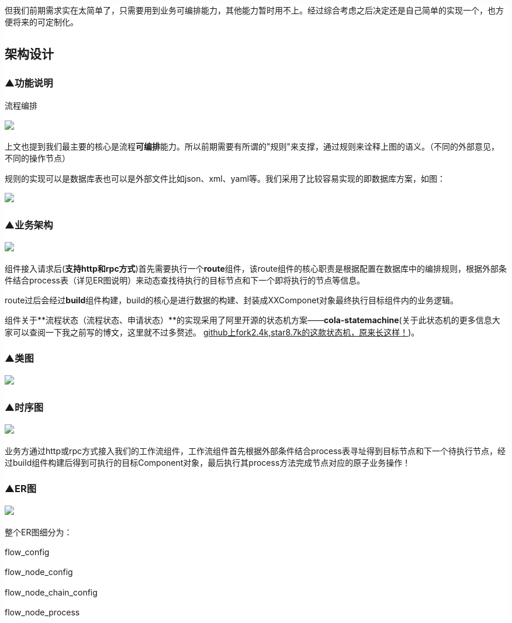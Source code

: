 但我们前期需求实在太简单了，只需要用到业务可编排能力，其他能力暂时用不上。经过综合考虑之后决定还是自己简单的实现一个，也方便将来的可定制化。

架构设计
----

### **▲功能说明**

流程编排

![](https://img2023.cnblogs.com/blog/647901/202302/647901-20230203112711879-175991622.png)

上文也提到我们最主要的核心是流程**可编排**能力。所以前期需要有所谓的"规则"来支撑，通过规则来诠释上图的语义。（不同的外部意见，不同的操作节点）

规则的实现可以是数据库表也可以是外部文件比如json、xml、yaml等。我们采用了比较容易实现的即数据库方案，如图：

![](https://img2023.cnblogs.com/blog/647901/202302/647901-20230203112742466-1412216537.png)

### **▲业务架构**

![](https://img2023.cnblogs.com/blog/647901/202302/647901-20230203112756656-443606731.png)

组件接入请求后(**支持http和rpc方式**)首先需要执行一个**route**组件，该route组件的核心职责是根据配置在数据库中的编排规则，根据外部条件结合process表（详见ER图说明）来动态查找待执行的目标节点和下一个即将执行的节点等信息。

route过后会经过**build**组件构建，build的核心是进行数据的构建、封装成XXComponet对象最终执行目标组件内的业务逻辑。

组件关于**流程状态（流程状态、申请状态）**的实现采用了阿里开源的状态机方案——**cola-statemachine**(关于此状态机的更多信息大家可以查阅一下我之前写的博文，这里就不过多赘述。 [github上fork2.4k,star8.7k的这款状态机，原来长这样！](http://mp.weixin.qq.com/s?__biz=MzkwMTM4NTg5Ng==&mid=2247489736&idx=1&sn=63827d14918c28728fdbd81f14f1043f&chksm=c0b4c30ff7c34a19df6b04c51bf290c817947d2e58e00b0d1dd0f67be892d1ac4d5dbe2230ef&scene=21#wechat_redirect))。

### **▲类图**

![](https://img2023.cnblogs.com/blog/647901/202302/647901-20230203112825417-1912733638.png)

### ▲**时序图**

![](https://img2023.cnblogs.com/blog/647901/202302/647901-20230203112847893-1422271347.png)

业务方通过http或rpc方式接入我们的工作流组件，工作流组件首先根据外部条件结合process表寻址得到目标节点和下一个待执行节点，经过build组件构建后得到可执行的目标Component对象，最后执行其process方法完成节点对应的原子业务操作！

### **▲ER图**

![](https://img2023.cnblogs.com/blog/647901/202302/647901-20230203112902363-1479983790.png)

整个ER图细分为：

flow\_config

flow\_node\_config

flow\_node\_chain\_config

flow\_node\_process
